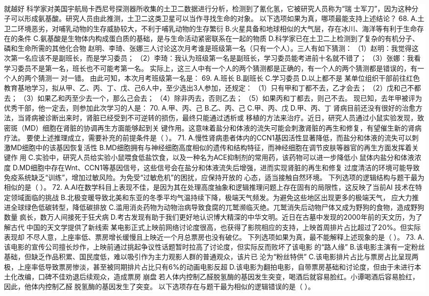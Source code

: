 就越好
科学家对美国宇航局卡西尼号探测器所收集的土卫二数据进行分析，检测到了氰化氢，它被研究人员称为“瑞
士军刀”，因为这种分子可以形成氨基酸。研究人员由此推测，土卫二这类卫星可以当作寻找生命的对象。
以下选项如果为真，哪项最能支持上述结论？
68.
A.土卫二环境恶劣，对哺乳动物的生存威胁较大，不利于哺乳动物的生存繁衍
B.火星具备和地球相似的大气层，存在冰川、海洋等有利于生命存在的条件
C.氨基酸是生物体内构成蛋白质的基础，是与生命活动紧密联系在一起的物质
D.科学家已在土卫二上检测到了复杂的有机分子、磷和生命所需的其他化合物
赵明、李琦、张娜三人讨论这次月考谁是班级第一名（只有一个人）。三人有如下猜测：
（1）赵明：我觉得这次第一名应该不是副班长，而是学习委员；
（2）李琦：我认为班级第一名是副班长，学习委员能考进前十名就不错了；
（3）张娜：我看学习委员不是第一名，班长也不可能考第一名。
实际上，这三人中有一个人的两个猜测都是正确的，有一个人的两个猜测都是错误的，有一个人的两个猜测一
对一错。
由此可知，本次月考班级第一名是：
69.
A.班长 B.副班长 C.学习委员 D.以上都不是
某单位组织干部前往红色教育基地学习，拟从甲、乙、丙、丁、戊、己6人中，至少选出3人参加，还规定：
（1）只有甲和丁都不去，乙才会去；
（2）戊和己不都去；
（3）如果乙和丙至少去一个，那么己会去；
（4）除非丙去，否则乙去；
（5）如果丙和丁都去，则己不去。
现已知，去年甲被评为优秀干部，他一定去，则参加此次学习的人是：
70.
A.甲、丙、己 B.乙、丙、己 C.甲、丙、戊 D.甲、丙、丁
肾病目前还没有很好的治愈方法，当肾病被诊断出来时，肾脏已经受到不可逆转的损伤，最终只能通过透析或
移植的方法来治疗。近日，研究人员通过小鼠实验发现，致密斑（MD）细胞在肾脏的协调再生方面能够起到关
键作用。这意味着盐分和体液的流失可能会刺激肾脏的再生和修复，有望催生新的肾病疗法。
要使上述推理成立，需要补充的前提条件是（ ）。
71.
A.慢性肾病患者体内的CCN1基因活性显著降低，而盐分和体液的流失可以刺激MD细胞中的该基因恢复活性
B.MD细胞拥有与神经细胞高度相似的遗传和结构特征，而神经细胞在调节皮肤等器官的再生方面发挥着关键作
用
C.实验中，研究人员给实验小鼠喂食低盐饮食，以及一种名为ACE抑制剂的常用药，该药物可以进一步降低小
鼠体内盐分和体液浓度
D.MD细胞中存在Wnt、CCN1等基因信号，这些信号会在盐分和体液流失后增强，进而实现肾脏的再生和修复
过度清洁的环境可能导致免疫系统缺乏“训练”，增加过敏风险。为免受“过敏危机”的困扰，应保持开放的
心态，适当接触自然环境。
下列选项的逻辑结构与题干最为相似的是（ ）。
72.
A.AI在数学科目上表现不佳，是因为其在处理高度抽象和逻辑推理问题上存在固有的局限性，这反映了当前AI
技术在特定领域面临的挑战
B.北极变暖导致北美和东亚的冬季平均气温持续下降，极端天气频发。为避免这些地区出现更多的极端天气，
应大力推进全球绿色低碳转型，降低碳排放
C.滥用消炎药物为动物治病导致食腐的兀鹫濒临灭绝。兀鹫消失后动物尸体又成为野狗的食物，造成野狗数量
疯长，数万人间接死于狂犬病
D.考古发现有助于我们更好地认识博大精深的中华文明。近日在古墓中发现的2000年前的天文历，为了解古代
中国的天文学提供了新线索
某电影正式上映前网络讨论度很高，也获得了影院相应的支持，上映首周排片占比超过了20%。但实际表现却
不尽人意，上座率低、票房增长缓慢且上映近一个月总票房也没有破亿。
下列选项如果为真，最不能解释上述现象的是（ ）。
73.
A.该电影的宣传公司擅长炒作，上映前通过挑起争议性话题暂时拉高了讨论度，但实际反而败坏了该电影
的“路人缘”
B.该电影主演有一定粉丝基础，但缺乏作品积累、国民度低，难以吸引作为主力观影人群的普通观众，该片已
沦为“粉丝特供”
C.该电影排片占比与票房占比呈现两极，上座率低导致票房惨淡，甚至被同期排片占比只有6%的动画电影反超
D.该电影为翻拍电影，自带票房基础和讨论度，但由于未进行本土化改编，口碑不佳劝退后续观众，造成票房
崩盘
若人体内控制乙醛脱氢酶的基因发生突变，喝酒后就容易脸红。小谭喝酒后容易脸红，因此，他体内控制乙醛
脱氢酶的基因发生了突变。
以下选项存在与题干最为相似的逻辑错误的是（ ）。